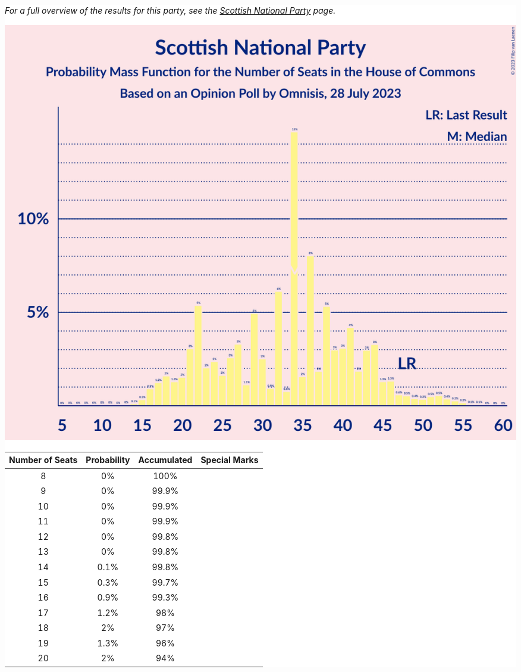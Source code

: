 *For a full overview of the results for this party, see the [Scottish National Party](party-scottishnationalparty.html) page.*

![Graph with seats probability mass function not yet produced](2023-07-28-Omnisis-seats-pmf-scottishnationalparty.png "Seats Probability Mass Function")

| Number of Seats | Probability | Accumulated | Special Marks |
|:---------------:|:-----------:|:-----------:|:-------------:|
| 8 | 0% | 100% |  |
| 9 | 0% | 99.9% |  |
| 10 | 0% | 99.9% |  |
| 11 | 0% | 99.9% |  |
| 12 | 0% | 99.8% |  |
| 13 | 0% | 99.8% |  |
| 14 | 0.1% | 99.8% |  |
| 15 | 0.3% | 99.7% |  |
| 16 | 0.9% | 99.3% |  |
| 17 | 1.2% | 98% |  |
| 18 | 2% | 97% |  |
| 19 | 1.3% | 96% |  |
| 20 | 2% | 94% |  |